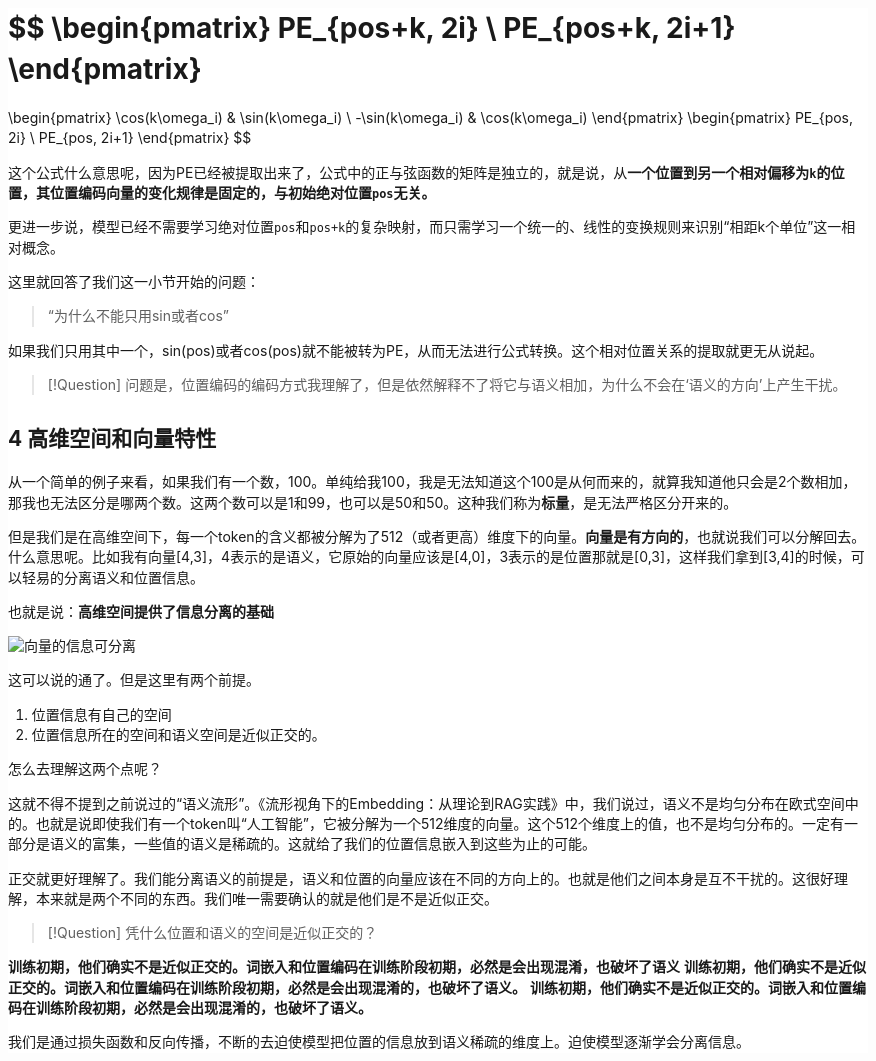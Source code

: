 $$
\begin{pmatrix} PE_{pos+k, 2i} \\ PE_{pos+k, 2i+1} \end{pmatrix}
=
\begin{pmatrix} \cos(k\omega_i) & \sin(k\omega_i) \\ -\sin(k\omega_i) & \cos(k\omega_i) \end{pmatrix}
\begin{pmatrix} PE_{pos, 2i} \\ PE_{pos, 2i+1} \end{pmatrix}
$$

这个公式什么意思呢，因为PE已经被提取出来了，公式中的正与弦函数的矩阵是独立的，就是说，从**一个位置到另一个相对偏移为`k`的位置，其位置编码向量的变化规律是固定的，与初始绝对位置`pos`无关。**

更进一步说，模型已经不需要学习绝对位置`pos`和`pos+k`的复杂映射，而只需学习一个统一的、线性的变换规则来识别“相距k个单位”这一相对概念。

这里就回答了我们这一小节开始的问题：

>“为什么不能只用sin或者cos”

如果我们只用其中一个，sin(pos)或者cos(pos)就不能被转为PE，从而无法进行公式转换。这个相对位置关系的提取就更无从说起。


> [!Question]
> 问题是，位置编码的编码方式我理解了，但是依然解释不了将它与语义相加，为什么不会在‘语义的方向’上产生干扰。
> 

## 4 高维空间和向量特性

从一个简单的例子来看，如果我们有一个数，100。单纯给我100，我是无法知道这个100是从何而来的，就算我知道他只会是2个数相加，那我也无法区分是哪两个数。这两个数可以是1和99，也可以是50和50。这种我们称为**标量**，是无法严格区分开来的。

但是我们是在高维空间下，每一个token的含义都被分解为了512（或者更高）维度下的向量。**向量是有方向的**，也就说我们可以分解回去。什么意思呢。比如我有向量[4,3]，4表示的是语义，它原始的向量应该是[4,0]，3表示的是位置那就是[0,3]，这样我们拿到[3,4]的时候，可以轻易的分离语义和位置信息。

也就是说：**高维空间提供了信息分离的基础**

![向量的信息可分离](https://phimesimage.oss-cn-hongkong.aliyuncs.com/img/20250926160420.png)


这可以说的通了。但是这里有两个前提。

1. 位置信息有自己的空间
2. 位置信息所在的空间和语义空间是近似正交的。

怎么去理解这两个点呢？

这就不得不提到之前说过的“语义流形”。《流形视角下的Embedding：从理论到RAG实践》中，我们说过，语义不是均匀分布在欧式空间中的。也就是说即使我们有一个token叫“人工智能”，它被分解为一个512维度的向量。这个512个维度上的值，也不是均匀分布的。一定有一部分是语义的富集，一些值的语义是稀疏的。这就给了我们的位置信息嵌入到这些为止的可能。

正交就更好理解了。我们能分离语义的前提是，语义和位置的向量应该在不同的方向上的。也就是他们之间本身是互不干扰的。这很好理解，本来就是两个不同的东西。我们唯一需要确认的就是他们是不是近似正交。

> [!Question]
> 凭什么位置和语义的空间是近似正交的？
> 

**训练初期，他们确实不是近似正交的。词嵌入和位置编码在训练阶段初期，必然是会出现混淆，也破坏了语义**
**训练初期，他们确实不是近似正交的。词嵌入和位置编码在训练阶段初期，必然是会出现混淆的，也破坏了语义。**
**训练初期，他们确实不是近似正交的。词嵌入和位置编码在训练阶段初期，必然是会出现混淆的，也破坏了语义。**

我们是通过损失函数和反向传播，不断的去迫使模型把位置的信息放到语义稀疏的维度上。迫使模型逐渐学会分离信息。
